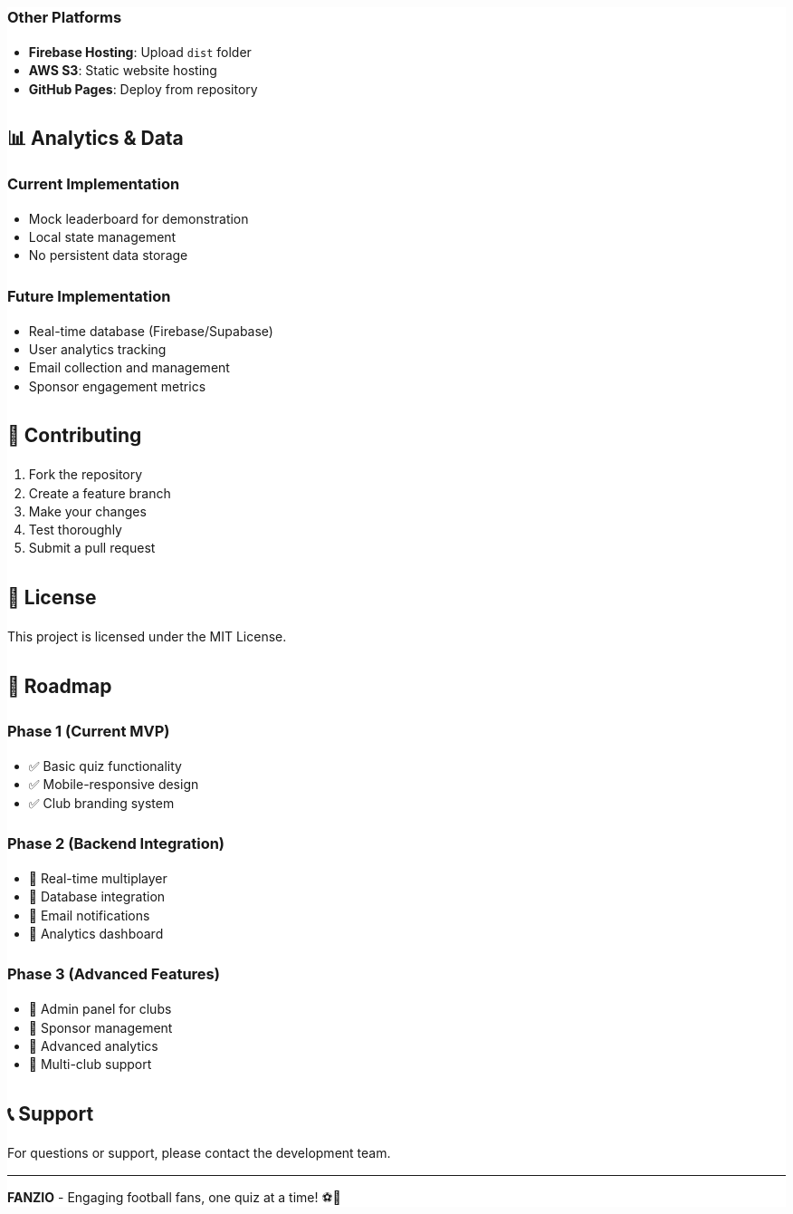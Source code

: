 ### Other Platforms
- **Firebase Hosting**: Upload `dist` folder
- **AWS S3**: Static website hosting
- **GitHub Pages**: Deploy from repository

## 📊 Analytics & Data

### Current Implementation
- Mock leaderboard for demonstration
- Local state management
- No persistent data storage

### Future Implementation
- Real-time database (Firebase/Supabase)
- User analytics tracking
- Email collection and management
- Sponsor engagement metrics

## 🤝 Contributing

1. Fork the repository
2. Create a feature branch
3. Make your changes
4. Test thoroughly
5. Submit a pull request

## 📄 License

This project is licensed under the MIT License.

## 🎯 Roadmap

### Phase 1 (Current MVP)
- ✅ Basic quiz functionality
- ✅ Mobile-responsive design
- ✅ Club branding system

### Phase 2 (Backend Integration)
- 🔄 Real-time multiplayer
- 🔄 Database integration
- 🔄 Email notifications
- 🔄 Analytics dashboard

### Phase 3 (Advanced Features)
- 🔄 Admin panel for clubs
- 🔄 Sponsor management
- 🔄 Advanced analytics
- 🔄 Multi-club support

## 📞 Support

For questions or support, please contact the development team.

---

**FANZIO** - Engaging football fans, one quiz at a time! ⚽🎯
